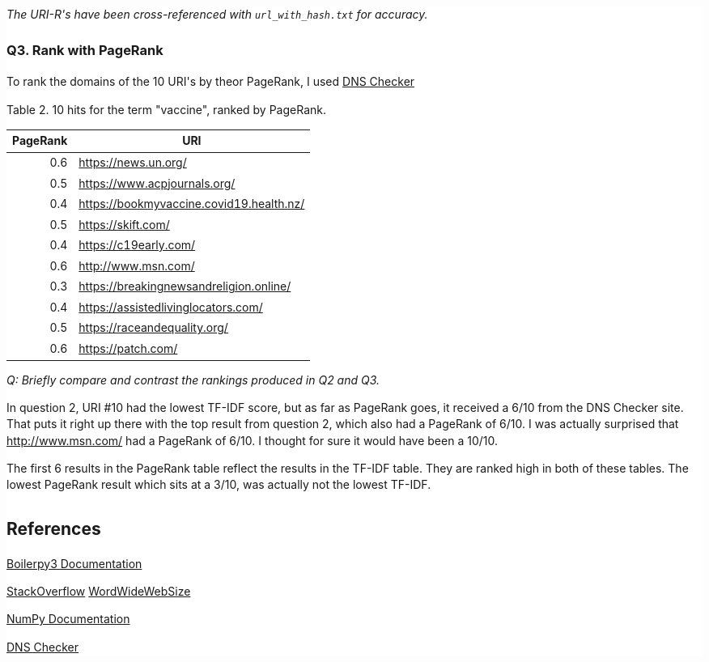 *The URI-R's have been cross-referenced with `url_with_hash.txt` for accuracy.*

### Q3. Rank with PageRank

To rank the domains of the 10 URI's by theor PageRank, I used [DNS Checker](http://www.checkpagerank.net/)

Table 2.  10 hits for the term "vaccine", ranked by PageRank.

|PageRank	|URI
|-----:|---
|0.6	   | https://news.un.org/
|0.5       | https://www.acpjournals.org/
|0.4	   | https://bookmyvaccine.covid19.health.nz/
|0.5	   | https://skift.com/
|0.4	   | https://c19early.com/
|0.6       | http://www.msn.com/
|0.3	   | https://breakingnewsandreligion.online/
|0.4	   | https://assistedlivinglocators.com/
|0.5	   | https://raceandequality.org/
|0.6	   | https://patch.com/

*Q: Briefly compare and contrast the rankings produced in Q2 and Q3.*

In question 2, URI #10 had the lowest TF-IDF score, but as far as PageRank goes, it received a 6/10 from the DNS Checker site. That puts it right up there with the 
top result from question 2, which also had a PageRank of 6/10. I was actually surprised that http://www.msn.com/ had a PageRank of 6/10. I thought for sure it would have 
been a 10/10.

The first 6 results in the PageRank table reflect the results in the TF-IDF table. They are ranked high in both of these tables. The lowest PageRank result which sits at a 3/10, was 
actually not the lowest TF-IDF. 


## References
[Boilerpy3 Documentation ](https://pypi.org/project/boilerpy3/)

[StackOverflow](https://stackoverflow.com/questions/3269293/how-to-write-a-check-in-python-to-see-if-file-is-valid-utf-8
)
[WordWideWebSize](https://www.worldwidewebsize.com/)

[NumPy Documentation](https://numpy.org/doc/stable/reference/generated/numpy.log2.html#numpy.log2)

[DNS Checker](https://dnschecker.org/pagerank.php)

